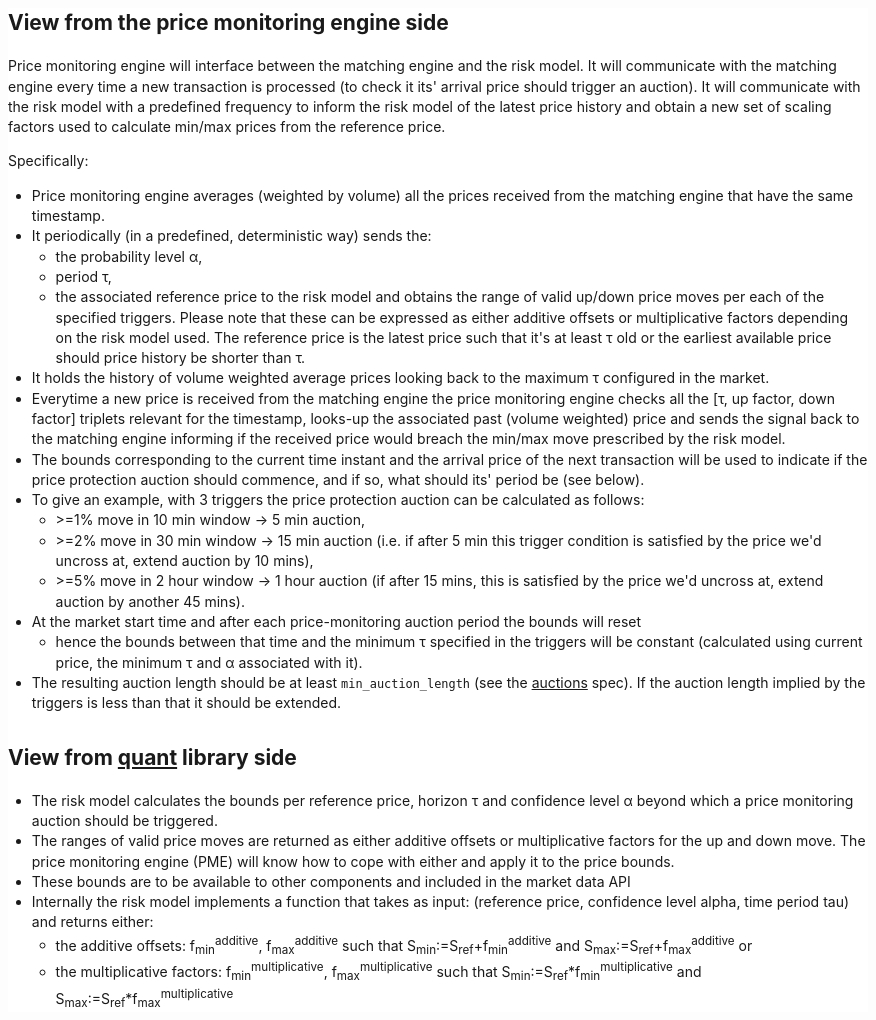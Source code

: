 ## View from the price monitoring engine side

Price monitoring engine will interface between the matching engine and the risk model. It will communicate with the matching engine every time a new transaction is processed (to check it its' arrival price should trigger an auction). It will communicate with the risk model with a predefined frequency to inform the risk model of the latest price history and obtain a new set of scaling factors used to calculate min/max prices from the reference price.

Specifically:

- Price monitoring engine averages (weighted by volume) all the prices received from the matching engine that have the same timestamp.
- It periodically (in a predefined, deterministic way) sends the:
  - the probability level α,
  - period τ,
  - the associated reference price
to the risk model and obtains the range of valid up/down price moves per each of the specified triggers. Please note that these can be expressed as either additive offsets or multiplicative factors depending on the risk model used. The reference price is the latest price such that it's at least τ old or the earliest available price should price history be shorter than τ.
- It holds the history of volume weighted average prices looking back to the maximum τ configured in the market.
- Everytime a new price is received from the matching engine the price monitoring engine checks all the [τ, up factor, down factor] triplets relevant for the timestamp, looks-up the associated past (volume weighted) price and sends the signal back to the matching engine informing if the received price would breach the min/max move prescribed by the risk model.
- The bounds corresponding to the current time instant and the arrival price of the next transaction will be used to indicate if the price protection auction should commence, and if so, what should its' period be (see below).
- To give an example, with 3 triggers the price protection auction can be calculated as follows:
  - \>=1% move in 10 min window -> 5 min auction,
  - \>=2% move in 30 min window -> 15 min auction (i.e. if after 5 min this trigger condition is satisfied by the price we'd uncross at, extend auction by 10 mins),
  - \>=5% move in 2 hour window -> 1 hour auction (if after 15 mins, this is satisfied by the price we'd uncross at, extend auction by another 45 mins).
- At the market start time and after each price-monitoring auction period the bounds will reset
  - hence the bounds between that time and the minimum τ specified in the triggers will be constant (calculated using current price, the minimum τ and α associated with it).
- The resulting auction length should be at least `min_auction_length` (see the [auctions](./0026-AUCT-auctions.md#auction-config) spec). If the auction length implied by the triggers is less than that it should be extended.

## View from [quant](https://github.com/vegaprotocol/quant) library side

- The risk model calculates the bounds per reference price, horizon τ and confidence level α beyond which a price monitoring auction should be triggered.
- The ranges of valid price moves are returned as either additive offsets or multiplicative factors for the up and down move. The price monitoring engine (PME) will know how to cope with either and apply it to the price bounds.
- These bounds are to be available to other components and included in the market data API
- Internally the risk model implements a function that takes as input: (reference price, confidence level alpha, time period tau) and returns either: 
  - the additive offsets: f<sub>min</sub><sup>additive</sup>, f<sub>max</sub><sup>additive</sup> such that S<sub>min</sub>:=S<sub>ref</sub>+f<sub>min</sub><sup>additive</sup> and S<sub>max</sub>:=S<sub>ref</sub>+f<sub>max</sub><sup>additive</sup>  or
  - the multiplicative factors: f<sub>min</sub><sup>multiplicative</sup>, f<sub>max</sub><sup>multiplicative</sup> such that S<sub>min</sub>:=S<sub>ref</sub>*f<sub>min</sub><sup>multiplicative</sup> and S<sub>max</sub>:=S<sub>ref</sub>*f<sub>max</sub><sup>multiplicative</sup> 
